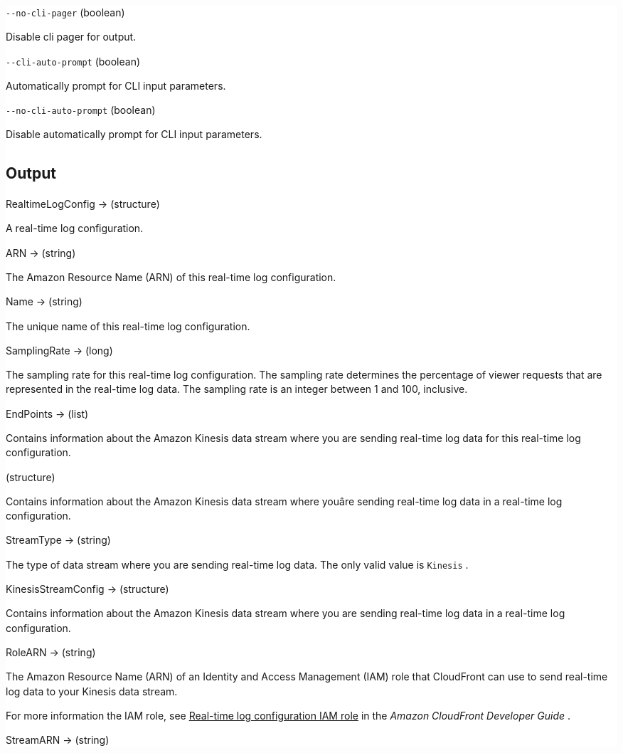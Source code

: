 `--no-cli-pager` (boolean)

Disable cli pager for output.

`--cli-auto-prompt` (boolean)

Automatically prompt for CLI input parameters.

`--no-cli-auto-prompt` (boolean)

Disable automatically prompt for CLI input parameters.

## Output

RealtimeLogConfig -> (structure)

A real-time log configuration.

ARN -> (string)

The Amazon Resource Name (ARN) of this real-time log configuration.

Name -> (string)

The unique name of this real-time log configuration.

SamplingRate -> (long)

The sampling rate for this real-time log configuration. The sampling rate determines the percentage of viewer requests that are represented in the real-time log data. The sampling rate is an integer between 1 and 100, inclusive.

EndPoints -> (list)

Contains information about the Amazon Kinesis data stream where you are sending real-time log data for this real-time log configuration.

(structure)

Contains information about the Amazon Kinesis data stream where youâre sending real-time log data in a real-time log configuration.

StreamType -> (string)

The type of data stream where you are sending real-time log data. The only valid value is `Kinesis` .

KinesisStreamConfig -> (structure)

Contains information about the Amazon Kinesis data stream where you are sending real-time log data in a real-time log configuration.

RoleARN -> (string)

The Amazon Resource Name (ARN) of an Identity and Access Management (IAM) role that CloudFront can use to send real-time log data to your Kinesis data stream.

For more information the IAM role, see [Real-time log configuration IAM role](https://docs.aws.amazon.com/AmazonCloudFront/latest/DeveloperGuide/real-time-logs.html#understand-real-time-log-config-iam-role) in the *Amazon CloudFront Developer Guide* .

StreamARN -> (string)
